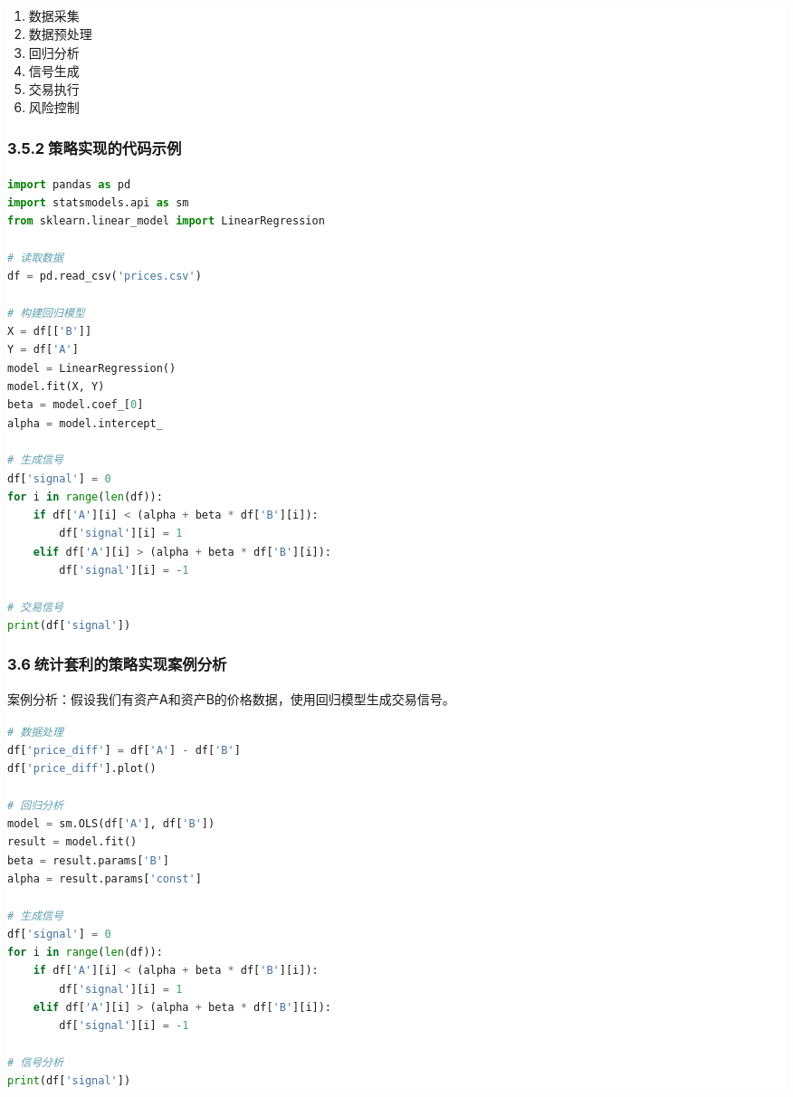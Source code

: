 1. 数据采集
2. 数据预处理
3. 回归分析
4. 信号生成
5. 交易执行
6. 风险控制

### 3.5.2 策略实现的代码示例

```python
import pandas as pd
import statsmodels.api as sm
from sklearn.linear_model import LinearRegression

# 读取数据
df = pd.read_csv('prices.csv')

# 构建回归模型
X = df[['B']]
Y = df['A']
model = LinearRegression()
model.fit(X, Y)
beta = model.coef_[0]
alpha = model.intercept_

# 生成信号
df['signal'] = 0
for i in range(len(df)):
    if df['A'][i] < (alpha + beta * df['B'][i]):
        df['signal'][i] = 1
    elif df['A'][i] > (alpha + beta * df['B'][i]):
        df['signal'][i] = -1

# 交易信号
print(df['signal'])
```

### 3.6 统计套利的策略实现案例分析

案例分析：假设我们有资产A和资产B的价格数据，使用回归模型生成交易信号。

```python
# 数据处理
df['price_diff'] = df['A'] - df['B']
df['price_diff'].plot()

# 回归分析
model = sm.OLS(df['A'], df['B'])
result = model.fit()
beta = result.params['B']
alpha = result.params['const']

# 生成信号
df['signal'] = 0
for i in range(len(df)):
    if df['A'][i] < (alpha + beta * df['B'][i]):
        df['signal'][i] = 1
    elif df['A'][i] > (alpha + beta * df['B'][i]):
        df['signal'][i] = -1

# 信号分析
print(df['signal'])
```
